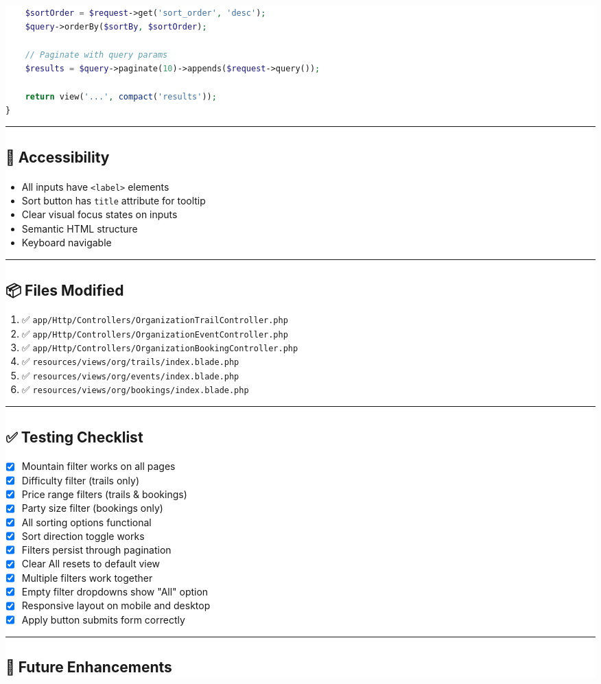 ```php
    $sortOrder = $request->get('sort_order', 'desc');
    $query->orderBy($sortBy, $sortOrder);
    
    // Paginate with query params
    $results = $query->paginate(10)->appends($request->query());
    
    return view('...', compact('results'));
}
```

---

## 🎯 Accessibility

- All inputs have `<label>` elements
- Sort button has `title` attribute for tooltip
- Clear visual focus states on inputs
- Semantic HTML structure
- Keyboard navigable

---

## 📦 Files Modified

1. ✅ `app/Http/Controllers/OrganizationTrailController.php`
2. ✅ `app/Http/Controllers/OrganizationEventController.php`
3. ✅ `app/Http/Controllers/OrganizationBookingController.php`
4. ✅ `resources/views/org/trails/index.blade.php`
5. ✅ `resources/views/org/events/index.blade.php`
6. ✅ `resources/views/org/bookings/index.blade.php`

---

## ✅ Testing Checklist

- [x] Mountain filter works on all pages
- [x] Difficulty filter (trails only)
- [x] Price range filters (trails & bookings)
- [x] Party size filter (bookings only)
- [x] All sorting options functional
- [x] Sort direction toggle works
- [x] Filters persist through pagination
- [x] Clear All resets to default view
- [x] Multiple filters work together
- [x] Empty filter dropdowns show "All" option
- [x] Responsive layout on mobile and desktop
- [x] Apply button submits form correctly

---

## 🚀 Future Enhancements
